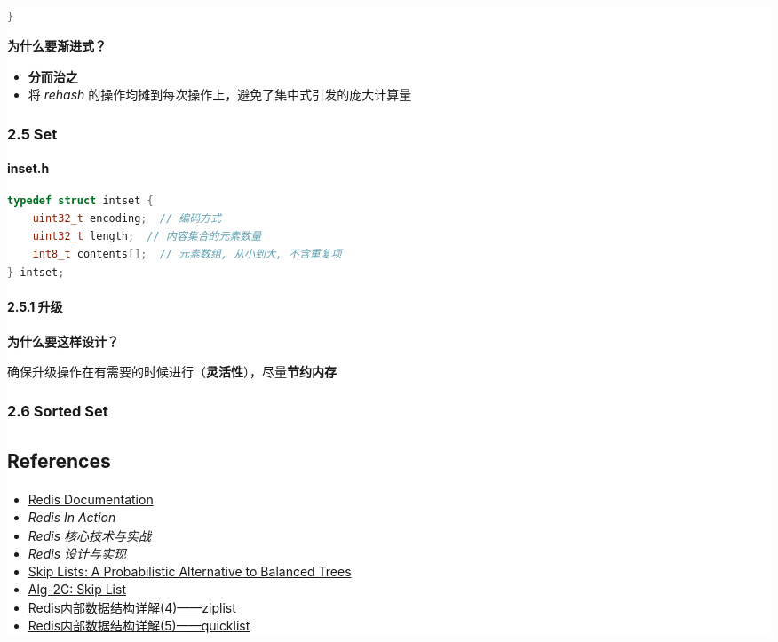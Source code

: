```c
}
```



**为什么要渐进式？**

- **分而治之**
- 将 *rehash* 的操作均摊到每次操作上，避免了集中式引发的庞大计算量

### 2.5 Set

**inset.h**

```c
typedef struct intset {
    uint32_t encoding;  // 编码方式
    uint32_t length;  // 内容集合的元素数量
    int8_t contents[];  // 元素数组, 从小到大, 不含重复项
} intset;
```

#### 2.5.1 升级

**为什么要这样设计？**

确保升级操作在有需要的时候进行（**灵活性**），尽量**节约内存**

### 2.6 Sorted Set



## References

- [Redis Documentation](https://redis.io/)
- *Redis In Action*
- *Redis 核心技术与实战*
- *Redis 设计与实现*
- [Skip Lists: A Probabilistic Alternative to Balanced Trees](https://15721.courses.cs.cmu.edu/spring2018/papers/08-oltpindexes1/pugh-skiplists-cacm1990.pdf)
- [Alg-2C: Skip List](https://www.youtube.com/watch?v=UGaOXaXAM5M)
- [Redis内部数据结构详解(4)——ziplist](http://zhangtielei.com/posts/blog-redis-ziplist.html)
- [Redis内部数据结构详解(5)——quicklist](http://zhangtielei.com/posts/blog-redis-quicklist.html)
